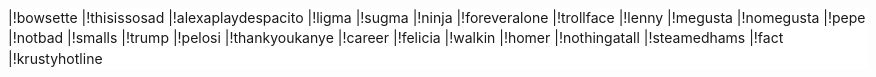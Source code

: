 |!bowsette
|!thisissosad
|!alexaplaydespacito
|!ligma
|!sugma
|!ninja
|!foreveralone
|!trollface
|!lenny
|!megusta
|!nomegusta
|!pepe
|!notbad
|!smalls
|!trump
|!pelosi
|!thankyoukanye
|!career
|!felicia
|!walkin
|!homer
|!nothingatall
|!steamedhams
|!fact
|!krustyhotline







